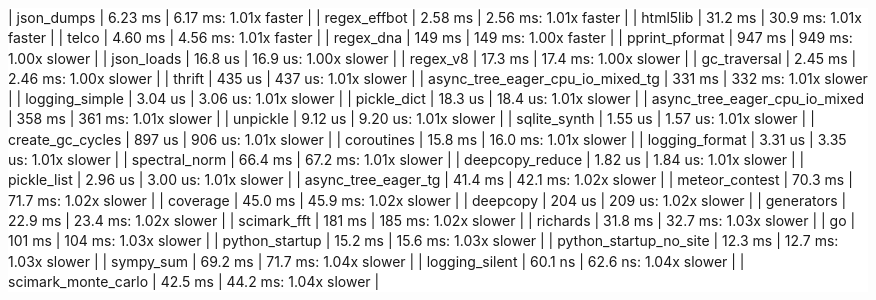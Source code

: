 | json_dumps                       | 6.23 ms                                                    | 6.17 ms: 1.01x faster                                                  |
| regex_effbot                     | 2.58 ms                                                    | 2.56 ms: 1.01x faster                                                  |
| html5lib                         | 31.2 ms                                                    | 30.9 ms: 1.01x faster                                                  |
| telco                            | 4.60 ms                                                    | 4.56 ms: 1.01x faster                                                  |
| regex_dna                        | 149 ms                                                     | 149 ms: 1.00x faster                                                   |
| pprint_pformat                   | 947 ms                                                     | 949 ms: 1.00x slower                                                   |
| json_loads                       | 16.8 us                                                    | 16.9 us: 1.00x slower                                                  |
| regex_v8                         | 17.3 ms                                                    | 17.4 ms: 1.00x slower                                                  |
| gc_traversal                     | 2.45 ms                                                    | 2.46 ms: 1.00x slower                                                  |
| thrift                           | 435 us                                                     | 437 us: 1.01x slower                                                   |
| async_tree_eager_cpu_io_mixed_tg | 331 ms                                                     | 332 ms: 1.01x slower                                                   |
| logging_simple                   | 3.04 us                                                    | 3.06 us: 1.01x slower                                                  |
| pickle_dict                      | 18.3 us                                                    | 18.4 us: 1.01x slower                                                  |
| async_tree_eager_cpu_io_mixed    | 358 ms                                                     | 361 ms: 1.01x slower                                                   |
| unpickle                         | 9.12 us                                                    | 9.20 us: 1.01x slower                                                  |
| sqlite_synth                     | 1.55 us                                                    | 1.57 us: 1.01x slower                                                  |
| create_gc_cycles                 | 897 us                                                     | 906 us: 1.01x slower                                                   |
| coroutines                       | 15.8 ms                                                    | 16.0 ms: 1.01x slower                                                  |
| logging_format                   | 3.31 us                                                    | 3.35 us: 1.01x slower                                                  |
| spectral_norm                    | 66.4 ms                                                    | 67.2 ms: 1.01x slower                                                  |
| deepcopy_reduce                  | 1.82 us                                                    | 1.84 us: 1.01x slower                                                  |
| pickle_list                      | 2.96 us                                                    | 3.00 us: 1.01x slower                                                  |
| async_tree_eager_tg              | 41.4 ms                                                    | 42.1 ms: 1.02x slower                                                  |
| meteor_contest                   | 70.3 ms                                                    | 71.7 ms: 1.02x slower                                                  |
| coverage                         | 45.0 ms                                                    | 45.9 ms: 1.02x slower                                                  |
| deepcopy                         | 204 us                                                     | 209 us: 1.02x slower                                                   |
| generators                       | 22.9 ms                                                    | 23.4 ms: 1.02x slower                                                  |
| scimark_fft                      | 181 ms                                                     | 185 ms: 1.02x slower                                                   |
| richards                         | 31.8 ms                                                    | 32.7 ms: 1.03x slower                                                  |
| go                               | 101 ms                                                     | 104 ms: 1.03x slower                                                   |
| python_startup                   | 15.2 ms                                                    | 15.6 ms: 1.03x slower                                                  |
| python_startup_no_site           | 12.3 ms                                                    | 12.7 ms: 1.03x slower                                                  |
| sympy_sum                        | 69.2 ms                                                    | 71.7 ms: 1.04x slower                                                  |
| logging_silent                   | 60.1 ns                                                    | 62.6 ns: 1.04x slower                                                  |
| scimark_monte_carlo              | 42.5 ms                                                    | 44.2 ms: 1.04x slower                                                  |